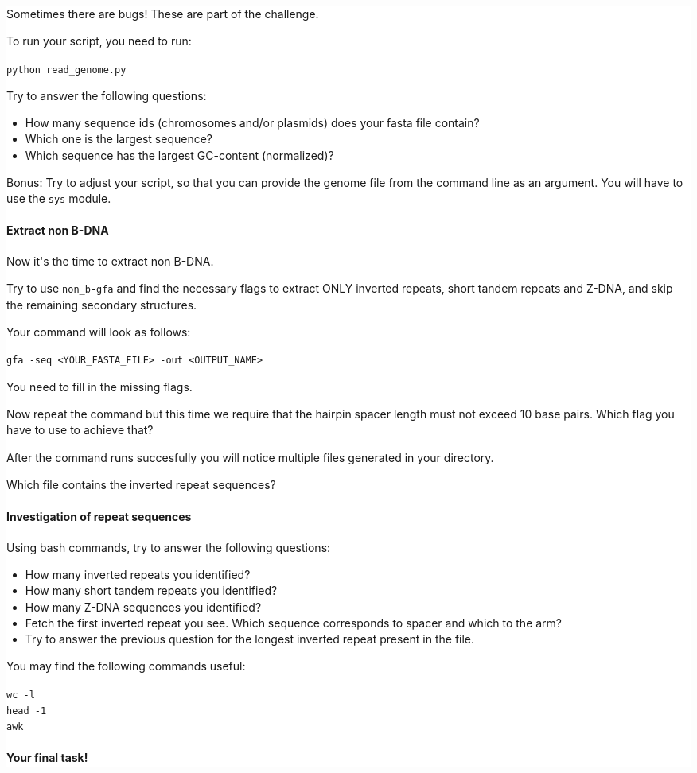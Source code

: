 Sometimes there are bugs! These are part of the challenge.

To run your script, you need to run:

```
python read_genome.py
```

Try to answer the following questions:

- How many sequence ids (chromosomes and/or plasmids) does your fasta file contain?
- Which one is the largest sequence?
- Which sequence has the largest GC-content (normalized)?

Bonus: Try to adjust your script, so that you can provide the genome file from the command line as an argument. You will have to use the `sys` module.

#### Extract non B-DNA

Now it's the time to extract non B-DNA.

Try to use `non_b-gfa` and find the necessary flags to extract ONLY inverted repeats, short tandem repeats and Z-DNA, and skip the 
remaining secondary structures.

Your command will look as follows:

```
gfa -seq <YOUR_FASTA_FILE> -out <OUTPUT_NAME>
```

You need to fill in the missing flags.

Now repeat the command but this time we require that the hairpin spacer length must not exceed 10 base pairs. Which flag you have to use to achieve that?

After the command runs succesfully you will notice multiple files generated in your directory.

Which file contains the inverted repeat sequences?

#### Investigation of repeat sequences

Using bash commands, try to answer the following questions:

- How many inverted repeats you identified?
- How many short tandem repeats you identified?
- How many Z-DNA sequences you identified?
- Fetch the first inverted repeat you see. Which sequence corresponds to spacer and which to the arm?
- Try to answer the previous question for the longest inverted repeat present in the file.

You may find the following commands useful:

```
wc -l
head -1
awk 
```

#### Your final task!
